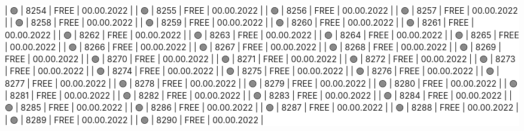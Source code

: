 | :green_circle: | 8254 | FREE | 00.00.2022 |
| :green_circle: | 8255 | FREE | 00.00.2022 |
| :green_circle: | 8256 | FREE | 00.00.2022 |
| :green_circle: | 8257 | FREE | 00.00.2022 |
| :green_circle: | 8258 | FREE | 00.00.2022 |
| :green_circle: | 8259 | FREE | 00.00.2022 |
| :green_circle: | 8260 | FREE | 00.00.2022 |
| :green_circle: | 8261 | FREE | 00.00.2022 |
| :green_circle: | 8262 | FREE | 00.00.2022 |
| :green_circle: | 8263 | FREE | 00.00.2022 |
| :green_circle: | 8264 | FREE | 00.00.2022 |
| :green_circle: | 8265 | FREE | 00.00.2022 |
| :green_circle: | 8266 | FREE | 00.00.2022 |
| :green_circle: | 8267 | FREE | 00.00.2022 |
| :green_circle: | 8268 | FREE | 00.00.2022 |
| :green_circle: | 8269 | FREE | 00.00.2022 |
| :green_circle: | 8270 | FREE | 00.00.2022 |
| :green_circle: | 8271 | FREE | 00.00.2022 |
| :green_circle: | 8272 | FREE | 00.00.2022 |
| :green_circle: | 8273 | FREE | 00.00.2022 |
| :green_circle: | 8274 | FREE | 00.00.2022 |
| :green_circle: | 8275 | FREE | 00.00.2022 |
| :green_circle: | 8276 | FREE | 00.00.2022 |
| :green_circle: | 8277 | FREE | 00.00.2022 |
| :green_circle: | 8278 | FREE | 00.00.2022 |
| :green_circle: | 8279 | FREE | 00.00.2022 |
| :green_circle: | 8280 | FREE | 00.00.2022 |
| :green_circle: | 8281 | FREE | 00.00.2022 |
| :green_circle: | 8282 | FREE | 00.00.2022 |
| :green_circle: | 8283 | FREE | 00.00.2022 |
| :green_circle: | 8284 | FREE | 00.00.2022 |
| :green_circle: | 8285 | FREE | 00.00.2022 |
| :green_circle: | 8286 | FREE | 00.00.2022 |
| :green_circle: | 8287 | FREE | 00.00.2022 |
| :green_circle: | 8288 | FREE | 00.00.2022 |
| :green_circle: | 8289 | FREE | 00.00.2022 |
| :green_circle: | 8290 | FREE | 00.00.2022 |